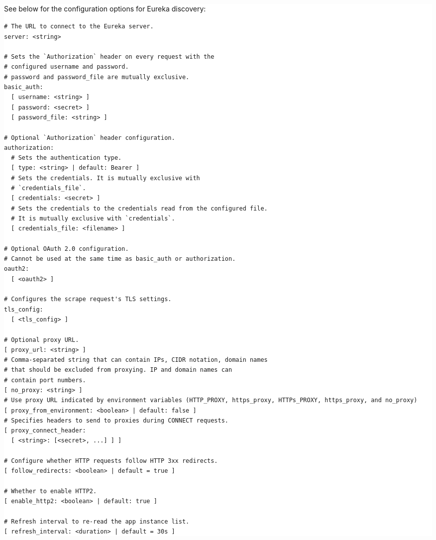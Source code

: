 
See below for the configuration options for Eureka discovery:

```
# The URL to connect to the Eureka server.
server: <string>

# Sets the `Authorization` header on every request with the
# configured username and password.
# password and password_file are mutually exclusive.
basic_auth:
  [ username: <string> ]
  [ password: <secret> ]
  [ password_file: <string> ]

# Optional `Authorization` header configuration.
authorization:
  # Sets the authentication type.
  [ type: <string> | default: Bearer ]
  # Sets the credentials. It is mutually exclusive with
  # `credentials_file`.
  [ credentials: <secret> ]
  # Sets the credentials to the credentials read from the configured file.
  # It is mutually exclusive with `credentials`.
  [ credentials_file: <filename> ]

# Optional OAuth 2.0 configuration.
# Cannot be used at the same time as basic_auth or authorization.
oauth2:
  [ <oauth2> ]

# Configures the scrape request's TLS settings.
tls_config:
  [ <tls_config> ]

# Optional proxy URL.
[ proxy_url: <string> ]
# Comma-separated string that can contain IPs, CIDR notation, domain names
# that should be excluded from proxying. IP and domain names can
# contain port numbers.
[ no_proxy: <string> ]
# Use proxy URL indicated by environment variables (HTTP_PROXY, https_proxy, HTTPs_PROXY, https_proxy, and no_proxy)
[ proxy_from_environment: <boolean> | default: false ]
# Specifies headers to send to proxies during CONNECT requests.
[ proxy_connect_header:
  [ <string>: [<secret>, ...] ] ]

# Configure whether HTTP requests follow HTTP 3xx redirects.
[ follow_redirects: <boolean> | default = true ]

# Whether to enable HTTP2.
[ enable_http2: <boolean> | default: true ]

# Refresh interval to re-read the app instance list.
[ refresh_interval: <duration> | default = 30s ]
```

